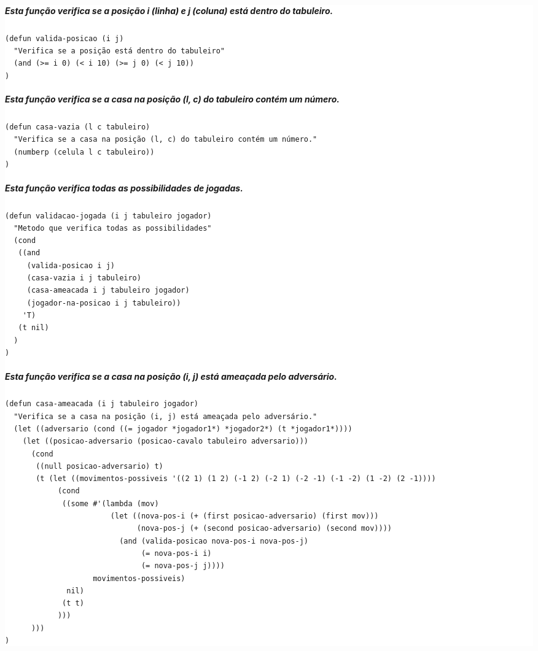 ##### Esta função verifica se a posição i (linha) e j (coluna) está dentro do tabuleiro.
```
(defun valida-posicao (i j)
  "Verifica se a posição está dentro do tabuleiro"
  (and (>= i 0) (< i 10) (>= j 0) (< j 10))
)
```

##### Esta função verifica se a casa na posição (l, c) do tabuleiro contém um número.
```
(defun casa-vazia (l c tabuleiro)
  "Verifica se a casa na posição (l, c) do tabuleiro contém um número."
  (numberp (celula l c tabuleiro))
)
```

##### Esta função verifica todas as possibilidades de jogadas.
```
(defun validacao-jogada (i j tabuleiro jogador)
  "Metodo que verifica todas as possibilidades"
  (cond
   ((and 
     (valida-posicao i j)
     (casa-vazia i j tabuleiro)
     (casa-ameacada i j tabuleiro jogador)
     (jogador-na-posicao i j tabuleiro)) 
    'T)
   (t nil)
  )
)
```

##### Esta função verifica se a casa na posição (i, j) está ameaçada pelo adversário.
```
(defun casa-ameacada (i j tabuleiro jogador)
  "Verifica se a casa na posição (i, j) está ameaçada pelo adversário."
  (let ((adversario (cond ((= jogador *jogador1*) *jogador2*) (t *jogador1*))))
    (let ((posicao-adversario (posicao-cavalo tabuleiro adversario)))
      (cond 
       ((null posicao-adversario) t)
       (t (let ((movimentos-possiveis '((2 1) (1 2) (-1 2) (-2 1) (-2 -1) (-1 -2) (1 -2) (2 -1))))
            (cond 
             ((some #'(lambda (mov)
                        (let ((nova-pos-i (+ (first posicao-adversario) (first mov)))
                              (nova-pos-j (+ (second posicao-adversario) (second mov))))
                          (and (valida-posicao nova-pos-i nova-pos-j)
                               (= nova-pos-i i)
                               (= nova-pos-j j))))
                    movimentos-possiveis)
              nil)
             (t t)
            )))
      )))
)
```

